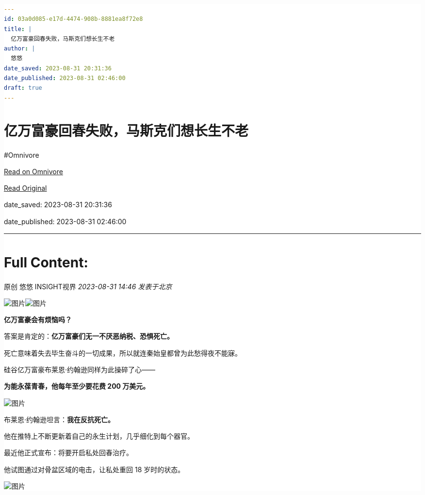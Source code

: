 ```yaml
---
id: 03a0d085-e17d-4474-908b-8881ea8f72e8
title: |
  亿万富豪回春失败，马斯克们想长生不老
author: |
  悠悠
date_saved: 2023-08-31 20:31:36
date_published: 2023-08-31 02:46:00
draft: true
---
```


# 亿万富豪回春失败，马斯克们想长生不老
#Omnivore

[Read on Omnivore](https://omnivore.app/me/https-mp-weixin-qq-com-s-ln-xb-7-fmt-3-njtw-3-au-m-btbkw-18a4e26ee40)

[Read Original](https://mp.weixin.qq.com/s/LnXB7FMT3Njtw3auMBtbkw)

date_saved: 2023-08-31 20:31:36

date_published: 2023-08-31 02:46:00

--- 

# Full Content: 

原创  悠悠  INSIGHT视界 _2023-08-31 14:46_ _发表于北京_ 

![图片](https://proxy-prod.omnivore-image-cache.app/0x0,sRutkRPwqoKG18FJtFCqvYy-IKL6LCG6S9gN2_xxiQy0/https://mmbiz.qpic.cn/sz_mmbiz_png/5SSkUyMYWI4qGgsEZVmVbBp3kC8CZcsSzfozKTJqUkOhoqrczFHxMbVjHNhnyKEXkM3z9bv7UMkE19fwdC5BicA/640?wx_fmt=png&wxfrom=5&wx_lazy=1&wx_co=1)![图片](https://proxy-prod.omnivore-image-cache.app/0x0,sF0G5ej9zJwtoi8SkYVyGPBw-RtpLmmi8dDXj5v2Tuuk/https://mmbiz.qpic.cn/sz_mmbiz_png/5SSkUyMYWI5XMz7dofCJlodx67Leqe845TqvtD5iawGgHcTMNptUFdox8HXZMHibjQxcNHeiaMoJvbT12pOrCc50Q/640?wx_fmt=png)

**亿万富豪会有烦恼吗？**

答案是肯定的：**亿万富豪们无一不厌恶纳税、恐惧死亡。**

死亡意味着失去毕生奋斗的一切成果，所以就连秦始皇都曾为此愁得夜不能寐。

硅谷亿万富豪布莱恩·约翰逊同样为此操碎了心——

**为能永葆青春，他每年至少要花费 200 万美元。**

![图片](https://proxy-prod.omnivore-image-cache.app/0x0,sY9-aGzel1gG6eGumpiEDMOZDxlX6_SeBExGzaZSeewM/https://mmbiz.qpic.cn/sz_mmbiz_jpg/5SSkUyMYWI6Eh1SDb44tcgZ6QJMx5Rn4kU0iae4eciawoiaSewxttvU6sgsdFFXmP8TeJd56lQCWc7AFVXmoZTvjg/640?wx_fmt=jpeg)

布莱恩·约翰逊坦言：**我在反抗死亡。**

他在推特上不断更新着自己的永生计划，几乎细化到每个器官。

最近他正式宣布：将要开启私处回春治疗。

他试图通过对骨盆区域的电击，让私处重回 18 岁时的状态。

![图片](https://proxy-prod.omnivore-image-cache.app/0x0,sBKZ6A3-TOAHRCllAkO6yVe4qPK1Df6QIXAHVQTYzAe4/https://mmbiz.qpic.cn/sz_mmbiz_jpg/5SSkUyMYWI6Eh1SDb44tcgZ6QJMx5Rn4p6TKO63Z3pSicbyZPXHx8IeX0ibdJCkN7f8dQn8c1iczW4X0F1m7Swwibg/640?wx_fmt=jpeg)
